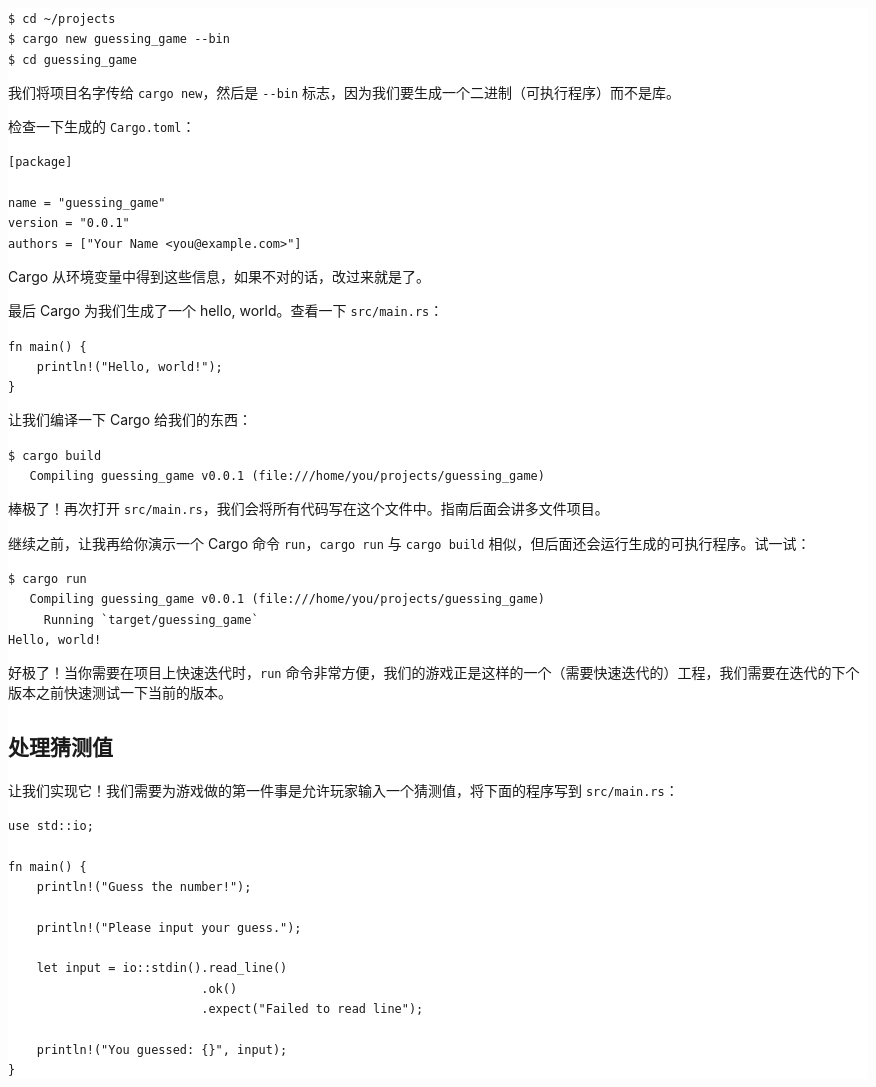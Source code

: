 ```{bash}
$ cd ~/projects
$ cargo new guessing_game --bin
$ cd guessing_game
```

我们将项目名字传给 `cargo new`，然后是 `--bin` 标志，因为我们要生成一个二进制（可执行程序）而不是库。

检查一下生成的 `Cargo.toml`：

```{ignore}
[package]

name = "guessing_game"
version = "0.0.1"
authors = ["Your Name <you@example.com>"]
```

Cargo 从环境变量中得到这些信息，如果不对的话，改过来就是了。

最后 Cargo 为我们生成了一个 hello, world。查看一下 `src/main.rs`：

```{rust}
fn main() {
    println!("Hello, world!");
}
```

让我们编译一下 Cargo 给我们的东西：

```{bash}
$ cargo build
   Compiling guessing_game v0.0.1 (file:///home/you/projects/guessing_game)
```

棒极了！再次打开 `src/main.rs`，我们会将所有代码写在这个文件中。指南后面会讲多文件项目。

继续之前，让我再给你演示一个 Cargo 命令 `run`，`cargo run` 与 `cargo build` 相似，但后面还会运行生成的可执行程序。试一试：

```{notrust,ignore}
$ cargo run
   Compiling guessing_game v0.0.1 (file:///home/you/projects/guessing_game)
     Running `target/guessing_game`
Hello, world!
```

好极了！当你需要在项目上快速迭代时，`run` 命令非常方便，我们的游戏正是这样的一个（需要快速迭代的）工程，我们需要在迭代的下个版本之前快速测试一下当前的版本。

## 处理猜测值

让我们实现它！我们需要为游戏做的第一件事是允许玩家输入一个猜测值，将下面的程序写到 `src/main.rs`：

```{rust,no_run}
use std::io;

fn main() {
    println!("Guess the number!");

    println!("Please input your guess.");

    let input = io::stdin().read_line()
                           .ok()
                           .expect("Failed to read line");

    println!("You guessed: {}", input);
}
```
